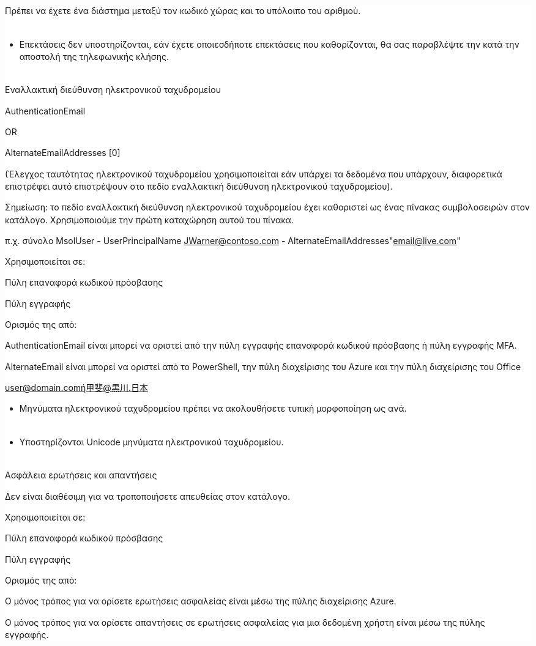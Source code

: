 Πρέπει να έχετε ένα διάστημα μεταξύ τον κωδικό χώρας και το υπόλοιπο του αριθμού.<br><br></li>
              </ul>
              <ul>
                <li class="unordered">
Επεκτάσεις δεν υποστηρίζονται, εάν έχετε οποιεσδήποτε επεκτάσεις που καθορίζονται, θα σας παραβλέψτε την κατά την αποστολή της τηλεφωνικής κλήσης.<br><br></li>
              </ul>
            </td>
          </tr>
          <tr>
            <td>
              <p>Εναλλακτική διεύθυνση ηλεκτρονικού ταχυδρομείου</p>
            </td>
            <td>
              <p>AuthenticationEmail</p>
              <p>OR</p>
              <p>AlternateEmailAddresses [0] </p>
              <p>(Έλεγχος ταυτότητας ηλεκτρονικού ταχυδρομείου χρησιμοποιείται εάν υπάρχει τα δεδομένα που υπάρχουν, διαφορετικά επιστρέφει αυτό επιστρέψουν στο πεδίο εναλλακτική διεύθυνση ηλεκτρονικού ταχυδρομείου).</p>
              <p>Σημείωση: το πεδίο εναλλακτική διεύθυνση ηλεκτρονικού ταχυδρομείου έχει καθοριστεί ως ένας πίνακας συμβολοσειρών στον κατάλογο.  Χρησιμοποιούμε την πρώτη καταχώρηση αυτού του πίνακα.</p>
              <p>π.χ. σύνολο MsolUser - UserPrincipalName JWarner@contoso.com - AlternateEmailAddresses"email@live.com"</p>
            </td>
            <td>
              <p>Χρησιμοποιείται σε:</p>
              <p>Πύλη επαναφορά κωδικού πρόσβασης</p>
              <p>Πύλη εγγραφής</p>
              <p>Ορισμός της από: </p>
              <p>AuthenticationEmail είναι μπορεί να οριστεί από την πύλη εγγραφής επαναφορά κωδικού πρόσβασης ή πύλη εγγραφής MFA.</p>
              <p>AlternateEmail είναι μπορεί να οριστεί από το PowerShell, την πύλη διαχείρισης του Azure και την πύλη διαχείρισης του Office</p>
            </td>
            <td>
              <p>
                <a href="mailto:user@domain.com">user@domain.com</a>ή甲斐@黒川.日本</p>
              <ul>
                <li class="unordered">
Μηνύματα ηλεκτρονικού ταχυδρομείου πρέπει να ακολουθήσετε τυπική μορφοποίηση ως ανά.<br><br></li>
              </ul>
              <ul>
                <li class="unordered">
Υποστηρίζονται Unicode μηνύματα ηλεκτρονικού ταχυδρομείου.<br><br></li>
              </ul>
            </td>
          </tr>
          <tr>
            <td>
              <p>Ασφάλεια ερωτήσεις και απαντήσεις</p>
            </td>
            <td>
              <p>Δεν είναι διαθέσιμη για να τροποποιήσετε απευθείας στον κατάλογο.</p>
            </td>
            <td>
              <p>Χρησιμοποιείται σε:</p>
              <p>Πύλη επαναφορά κωδικού πρόσβασης</p>
              <p>Πύλη εγγραφής </p>
              <p>Ορισμός της από: </p>
              <p>Ο μόνος τρόπος για να ορίσετε ερωτήσεις ασφαλείας είναι μέσω της πύλης διαχείρισης Azure.</p>
              <p>Ο μόνος τρόπος για να ορίσετε απαντήσεις σε ερωτήσεις ασφαλείας για μια δεδομένη χρήστη είναι μέσω της πύλης εγγραφής.</p>
            </td>

[001]: ./media/active-directory-passwords-learn-more/001.jpg "Image_001.jpg"
[002]: ./media/active-directory-passwords-learn-more/002.jpg "Image_002.jpg"